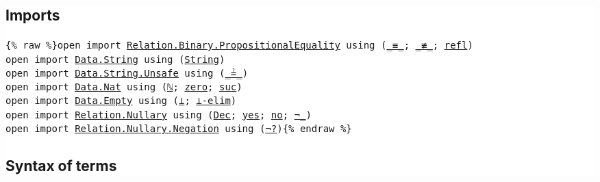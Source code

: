 ## Imports

<pre class="Agda">{% raw %}<a id="2256" class="Keyword">open</a> <a id="2261" class="Keyword">import</a> <a id="2268" href="https://agda.github.io/agda-stdlib/Relation.Binary.PropositionalEquality.html" class="Module">Relation.Binary.PropositionalEquality</a> <a id="2306" class="Keyword">using</a> <a id="2312" class="Symbol">(</a><a id="2313" href="https://agda.github.io/agda-stdlib/Agda.Builtin.Equality.html#83" class="Datatype Operator">_≡_</a><a id="2316" class="Symbol">;</a> <a id="2318" href="https://agda.github.io/agda-stdlib/Relation.Binary.PropositionalEquality.Core.html#660" class="Function Operator">_≢_</a><a id="2321" class="Symbol">;</a> <a id="2323" href="https://agda.github.io/agda-stdlib/Agda.Builtin.Equality.html#140" class="InductiveConstructor">refl</a><a id="2327" class="Symbol">)</a>
<a id="2329" class="Keyword">open</a> <a id="2334" class="Keyword">import</a> <a id="2341" href="https://agda.github.io/agda-stdlib/Data.String.html" class="Module">Data.String</a> <a id="2353" class="Keyword">using</a> <a id="2359" class="Symbol">(</a><a id="2360" href="https://agda.github.io/agda-stdlib/Agda.Builtin.String.html#174" class="Postulate">String</a><a id="2366" class="Symbol">)</a>
<a id="2368" class="Keyword">open</a> <a id="2373" class="Keyword">import</a> <a id="2380" href="https://agda.github.io/agda-stdlib/Data.String.Unsafe.html" class="Module">Data.String.Unsafe</a> <a id="2399" class="Keyword">using</a> <a id="2405" class="Symbol">(</a><a id="2406" href="https://agda.github.io/agda-stdlib/Data.String.Unsafe.html#749" class="Function Operator">_≟_</a><a id="2409" class="Symbol">)</a>
<a id="2411" class="Keyword">open</a> <a id="2416" class="Keyword">import</a> <a id="2423" href="https://agda.github.io/agda-stdlib/Data.Nat.html" class="Module">Data.Nat</a> <a id="2432" class="Keyword">using</a> <a id="2438" class="Symbol">(</a><a id="2439" href="https://agda.github.io/agda-stdlib/Agda.Builtin.Nat.html#97" class="Datatype">ℕ</a><a id="2440" class="Symbol">;</a> <a id="2442" href="https://agda.github.io/agda-stdlib/Agda.Builtin.Nat.html#115" class="InductiveConstructor">zero</a><a id="2446" class="Symbol">;</a> <a id="2448" href="https://agda.github.io/agda-stdlib/Agda.Builtin.Nat.html#128" class="InductiveConstructor">suc</a><a id="2451" class="Symbol">)</a>
<a id="2453" class="Keyword">open</a> <a id="2458" class="Keyword">import</a> <a id="2465" href="https://agda.github.io/agda-stdlib/Data.Empty.html" class="Module">Data.Empty</a> <a id="2476" class="Keyword">using</a> <a id="2482" class="Symbol">(</a><a id="2483" href="https://agda.github.io/agda-stdlib/Data.Empty.html#243" class="Datatype">⊥</a><a id="2484" class="Symbol">;</a> <a id="2486" href="https://agda.github.io/agda-stdlib/Data.Empty.html#360" class="Function">⊥-elim</a><a id="2492" class="Symbol">)</a>
<a id="2494" class="Keyword">open</a> <a id="2499" class="Keyword">import</a> <a id="2506" href="https://agda.github.io/agda-stdlib/Relation.Nullary.html" class="Module">Relation.Nullary</a> <a id="2523" class="Keyword">using</a> <a id="2529" class="Symbol">(</a><a id="2530" href="https://agda.github.io/agda-stdlib/Relation.Nullary.html#534" class="Datatype">Dec</a><a id="2533" class="Symbol">;</a> <a id="2535" href="https://agda.github.io/agda-stdlib/Relation.Nullary.html#570" class="InductiveConstructor">yes</a><a id="2538" class="Symbol">;</a> <a id="2540" href="https://agda.github.io/agda-stdlib/Relation.Nullary.html#597" class="InductiveConstructor">no</a><a id="2542" class="Symbol">;</a> <a id="2544" href="https://agda.github.io/agda-stdlib/Relation.Nullary.html#464" class="Function Operator">¬_</a><a id="2546" class="Symbol">)</a>
<a id="2548" class="Keyword">open</a> <a id="2553" class="Keyword">import</a> <a id="2560" href="https://agda.github.io/agda-stdlib/Relation.Nullary.Negation.html" class="Module">Relation.Nullary.Negation</a> <a id="2586" class="Keyword">using</a> <a id="2592" class="Symbol">(</a><a id="2593" href="https://agda.github.io/agda-stdlib/Relation.Nullary.Negation.html#1017" class="Function">¬?</a><a id="2595" class="Symbol">)</a>{% endraw %}</pre>

## Syntax of terms
